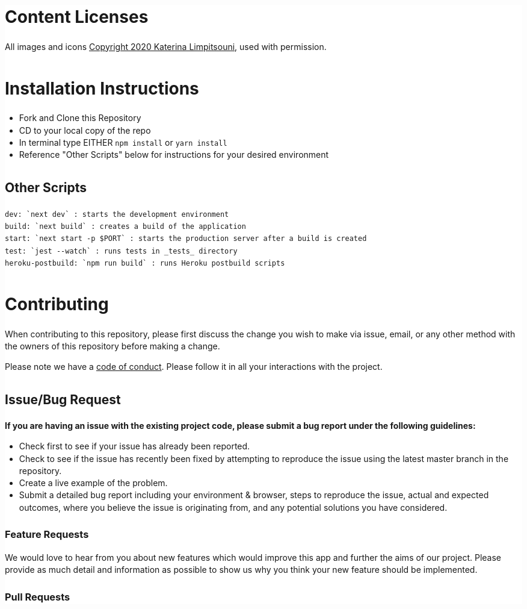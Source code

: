 # Content Licenses

All images and icons [Copyright 2020 Katerina Limpitsouni](https://undraw.co/license), used with permission.

# Installation Instructions

- Fork and Clone this Repository
- CD to your local copy of the repo
- In terminal type EITHER `npm install` or `yarn install`
- Reference "Other Scripts" below for instructions for your desired environment

## Other Scripts

    dev: `next dev` : starts the development environment
    build: `next build` : creates a build of the application
    start: `next start -p $PORT` : starts the production server after a build is created
    test: `jest --watch` : runs tests in _tests_ directory
    heroku-postbuild: `npm run build` : runs Heroku postbuild scripts

# Contributing

When contributing to this repository, please first discuss the change you wish to make via issue, email, or any other method with the owners of this repository before making a change.

Please note we have a [code of conduct](./CODE_OF_CONDUCT.md). Please follow it in all your interactions with the project.

## Issue/Bug Request

**If you are having an issue with the existing project code, please submit a bug report under the following guidelines:**

- Check first to see if your issue has already been reported.
- Check to see if the issue has recently been fixed by attempting to reproduce the issue using the latest master branch in the repository.
- Create a live example of the problem.
- Submit a detailed bug report including your environment & browser, steps to reproduce the issue, actual and expected outcomes, where you believe the issue is originating from, and any potential solutions you have considered.

### Feature Requests

We would love to hear from you about new features which would improve this app and further the aims of our project. Please provide as much detail and information as possible to show us why you think your new feature should be implemented.

### Pull Requests

